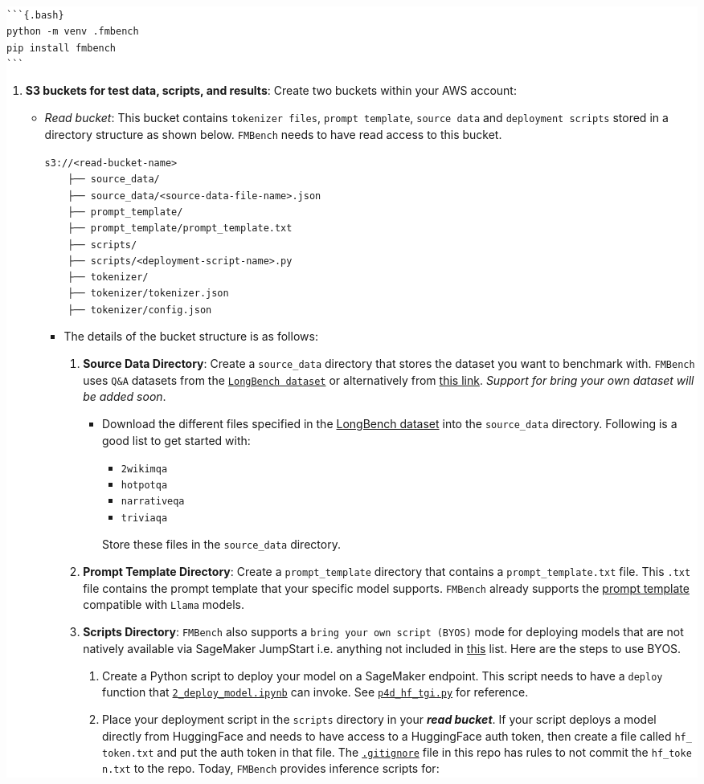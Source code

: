     ```{.bash}
    python -m venv .fmbench
    pip install fmbench
    ```

1. **S3 buckets for test data, scripts, and results**: Create two buckets within your AWS account:

    * _Read bucket_: This bucket contains `tokenizer files`, `prompt template`, `source data` and `deployment scripts` stored in a directory structure as shown below. `FMBench` needs to have read access to this bucket.
    
        ```{.bash}
        s3://<read-bucket-name>
            ├── source_data/
            ├── source_data/<source-data-file-name>.json
            ├── prompt_template/
            ├── prompt_template/prompt_template.txt
            ├── scripts/
            ├── scripts/<deployment-script-name>.py
            ├── tokenizer/
            ├── tokenizer/tokenizer.json
            ├── tokenizer/config.json
        ```

        * The details of the bucket structure is as follows:

            1. **Source Data Directory**: Create a `source_data` directory that stores the dataset you want to benchmark with. `FMBench` uses `Q&A` datasets from the [`LongBench dataset`](https://github.com/THUDM/LongBench) or alternatively from [this link](https://huggingface.co/datasets/THUDM/LongBench/resolve/main/data.zip). _Support for bring your own dataset will be added soon_.

                * Download the different files specified in the [LongBench dataset](https://github.com/THUDM/LongBench) into the `source_data` directory. Following is a good list to get started with:

                    * `2wikimqa`
                    * `hotpotqa`
                    * `narrativeqa`
                    * `triviaqa`
                
                    Store these files in the `source_data` directory.

            1. **Prompt Template Directory**: Create a `prompt_template` directory that contains a `prompt_template.txt` file. This `.txt` file contains the prompt template that your specific model supports. `FMBench` already supports the [prompt template](src/fmbench/prompt_template/prompt_template.txt) compatible with `Llama` models.

            1. **Scripts Directory**: `FMBench` also supports a `bring your own script (BYOS)` mode for deploying models that are not natively available via SageMaker JumpStart i.e. anything not included in [this](https://sagemaker.readthedocs.io/en/stable/doc_utils/pretrainedmodels.html) list. Here are the steps to use BYOS.

                1. Create a Python script to deploy your model on a SageMaker endpoint. This script needs to have a `deploy` function that [`2_deploy_model.ipynb`](./src/fmbench/2_deploy_model.ipynb) can invoke. See [`p4d_hf_tgi.py`](./scripts/p4d_hf_tgi.py) for reference.

                1. Place your deployment script in the `scripts` directory in your ***read bucket***. If your script deploys a model directly from HuggingFace and needs to have access to a HuggingFace auth token, then create a file called `hf_token.txt` and put the auth token in that file. The [`.gitignore`](.gitgnore) file in this repo has rules to not commit the `hf_token.txt` to the repo. Today, `FMBench` provides inference scripts for:
